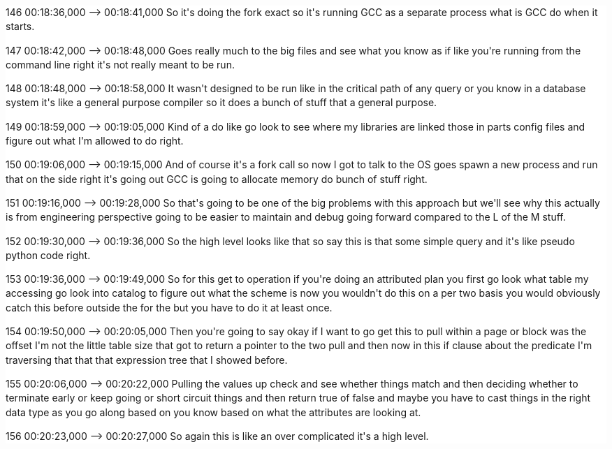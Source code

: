 146
00:18:36,000 --> 00:18:41,000
So it's doing the fork exact so it's running GCC as a separate process what is GCC do when it starts.

147
00:18:42,000 --> 00:18:48,000
Goes really much to the big files and see what you know as if like you're running from the command line right it's not really meant to be run.

148
00:18:48,000 --> 00:18:58,000
It wasn't designed to be run like in the critical path of any query or you know in a database system it's like a general purpose compiler so it does a bunch of stuff that a general purpose.

149
00:18:59,000 --> 00:19:05,000
Kind of a do like go look to see where my libraries are linked those in parts config files and figure out what I'm allowed to do right.

150
00:19:06,000 --> 00:19:15,000
And of course it's a fork call so now I got to talk to the OS goes spawn a new process and run that on the side right it's going out GCC is going to allocate memory do bunch of stuff right.

151
00:19:16,000 --> 00:19:28,000
So that's going to be one of the big problems with this approach but we'll see why this actually is from engineering perspective going to be easier to maintain and debug going forward compared to the L of the M stuff.

152
00:19:30,000 --> 00:19:36,000
So the high level looks like that so say this is that some simple query and it's like pseudo python code right.

153
00:19:36,000 --> 00:19:49,000
So for this get to operation if you're doing an attributed plan you first go look what table my accessing go look into catalog to figure out what the scheme is now you wouldn't do this on a per two basis you would obviously catch this before outside the for the but you have to do it at least once.

154
00:19:50,000 --> 00:20:05,000
Then you're going to say okay if I want to go get this to pull within a page or block was the offset I'm not the little table size that got to return a pointer to the two pull and then now in this if clause about the predicate I'm traversing that that that expression tree that I showed before.

155
00:20:06,000 --> 00:20:22,000
Pulling the values up check and see whether things match and then deciding whether to terminate early or keep going or short circuit things and then return true of false and maybe you have to cast things in the right data type as you go along based on you know based on what the attributes are looking at.

156
00:20:23,000 --> 00:20:27,000
So again this is like an over complicated it's a high level.
